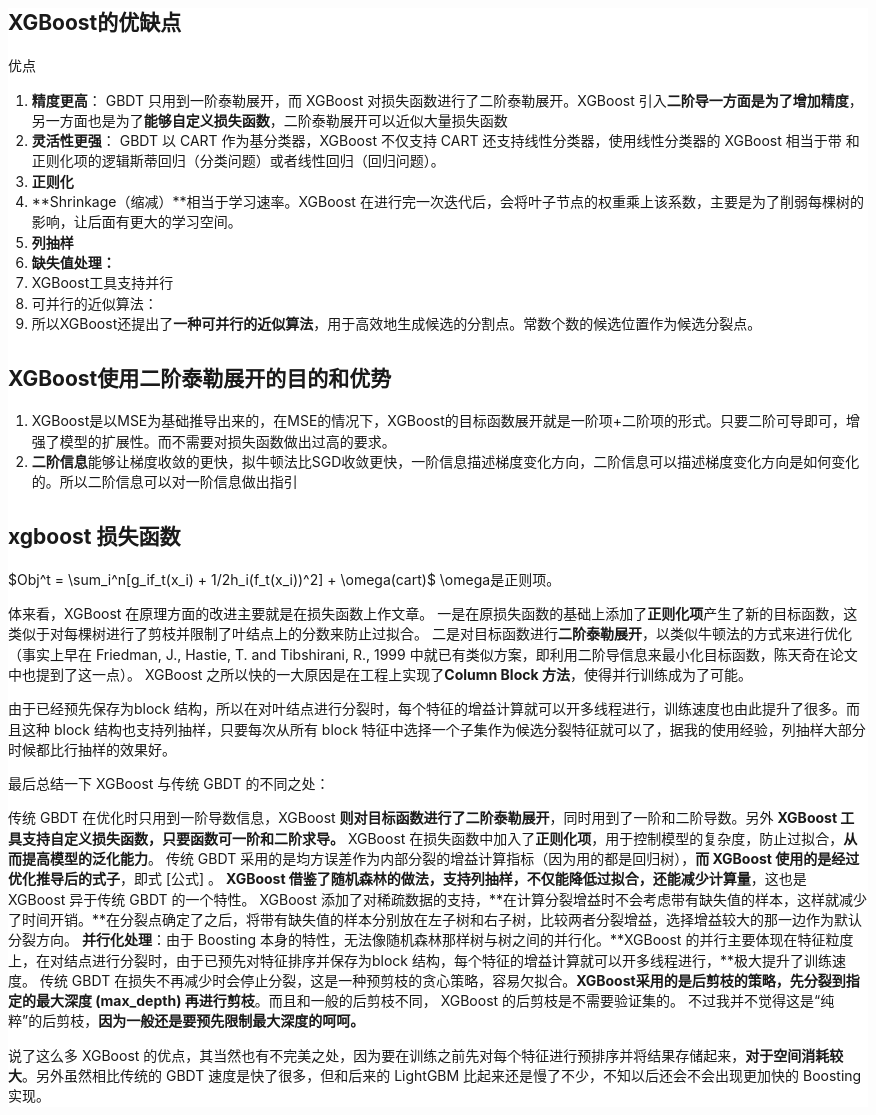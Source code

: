 ## XGBoost​的优缺点
优点
1. **精度更高**： GBDT 只用到一阶泰勒展开，而 XGBoost 对损失函数进行了二阶泰勒展开。XGBoost 引入**二阶导一方面是为了增加精度**，另一方面也是为了**能够自定义损失函数**，二阶泰勒展开可以近似大量损失函数
2. **灵活性更强**： GBDT 以 CART 作为基分类器，XGBoost 不仅支持 CART 还支持线性分类器，使用线性分类器的 XGBoost 相当于带 和 正则化项的逻辑斯蒂回归（分类问题）或者线性回归（回归问题）。
3. **正则化**
4. **Shrinkage（缩减）**相当于学习速率。XGBoost 在进行完一次迭代后，会将叶子节点的权重乘上该系数，主要是为了削弱每棵树的影响，让后面有更大的学习空间。
5. **列抽样**
6. **缺失值处理：**
7. XGBoost工具支持并行
8. 可并行的近似算法：
9. 所以XGBoost还提出了**一种可并行的近似算法**，用于高效地生成候选的分割点。常数个数的候选位置作为候选分裂点。

## XGBoost使用二阶泰勒展开的目的和优势
1. XGBoost是以MSE为基础推导出来的，在MSE的情况下，XGBoost的目标函数展开就是一阶项+二阶项的形式。只要二阶可导即可，增强了模型的扩展性。而不需要对损失函数做出过高的要求。
2. **二阶信息**能够让梯度收敛的更快，拟牛顿法比SGD收敛更快，一阶信息描述梯度变化方向，二阶信息可以描述梯度变化方向是如何变化的。所以二阶信息可以对一阶信息做出指引


## xgboost 损失函数

$Obj^t = \sum_i^n[g_if_t(x_i) + 1/2h_i(f_t(x_i))^2] + \omega(cart)$
\omega是正则项。



体来看，XGBoost 在原理方面的改进主要就是在损失函数上作文章。
一是在原损失函数的基础上添加了**正则化项**产生了新的目标函数，这类似于对每棵树进行了剪枝并限制了叶结点上的分数来防止过拟合。
二是对目标函数进行**二阶泰勒展开**，以类似牛顿法的方式来进行优化（事实上早在 Friedman, J., Hastie, T. and Tibshirani, R., 1999 中就已有类似方案，即利用二阶导信息来最小化目标函数，陈天奇在论文中也提到了这一点）。
XGBoost 之所以快的一大原因是在工程上实现了**Column Block 方法**，使得并行训练成为了可能。

由于已经预先保存为block 结构，所以在对叶结点进行分裂时，每个特征的增益计算就可以开多线程进行，训练速度也由此提升了很多。而且这种 block 结构也支持列抽样，只要每次从所有 block 特征中选择一个子集作为候选分裂特征就可以了，据我的使用经验，列抽样大部分时候都比行抽样的效果好。

最后总结一下 XGBoost 与传统 GBDT 的不同之处：

传统 GBDT 在优化时只用到一阶导数信息，XGBoost **则对目标函数进行了二阶泰勒展开**，同时用到了一阶和二阶导数。另外 **XGBoost 工具支持自定义损失函数，只要函数可一阶和二阶求导。**
XGBoost 在损失函数中加入了**正则化项**，用于控制模型的复杂度，防止过拟合，**从而提高模型的泛化能力**。
传统 GBDT 采用的是均方误差作为内部分裂的增益计算指标（因为用的都是回归树），**而 XGBoost 使用的是经过优化推导后的式子**，即式 [公式] 。
**XGBoost 借鉴了随机森林的做法，支持列抽样，不仅能降低过拟合，还能减少计算量**，这也是 XGBoost 异于传统 GBDT 的一个特性。
XGBoost 添加了对稀疏数据的支持，**在计算分裂增益时不会考虑带有缺失值的样本，这样就减少了时间开销。**在分裂点确定了之后，将带有缺失值的样本分别放在左子树和右子树，比较两者分裂增益，选择增益较大的那一边作为默认分裂方向。
**并行化处理**：由于 Boosting 本身的特性，无法像随机森林那样树与树之间的并行化。**XGBoost 的并行主要体现在特征粒度上，在对结点进行分裂时，由于已预先对特征排序并保存为block 结构，每个特征的增益计算就可以开多线程进行，**极大提升了训练速度。
传统 GBDT 在损失不再减少时会停止分裂，这是一种预剪枝的贪心策略，容易欠拟合。**XGBoost采用的是后剪枝的策略，**先分裂到指定的**最大深度 (max_depth) 再进行剪枝**。而且和一般的后剪枝不同， XGBoost 的后剪枝是不需要验证集的。 不过我并不觉得这是“纯粹”的后剪枝，**因为一般还是要预先限制最大深度的呵呵。**
​

说了这么多 XGBoost 的优点，其当然也有不完美之处，因为要在训练之前先对每个特征进行预排序并将结果存储起来，**对于空间消耗较大**。另外虽然相比传统的 GBDT 速度是快了很多，但和后来的 LightGBM 比起来还是慢了不少，不知以后还会不会出现更加快的 Boosting 实现。
